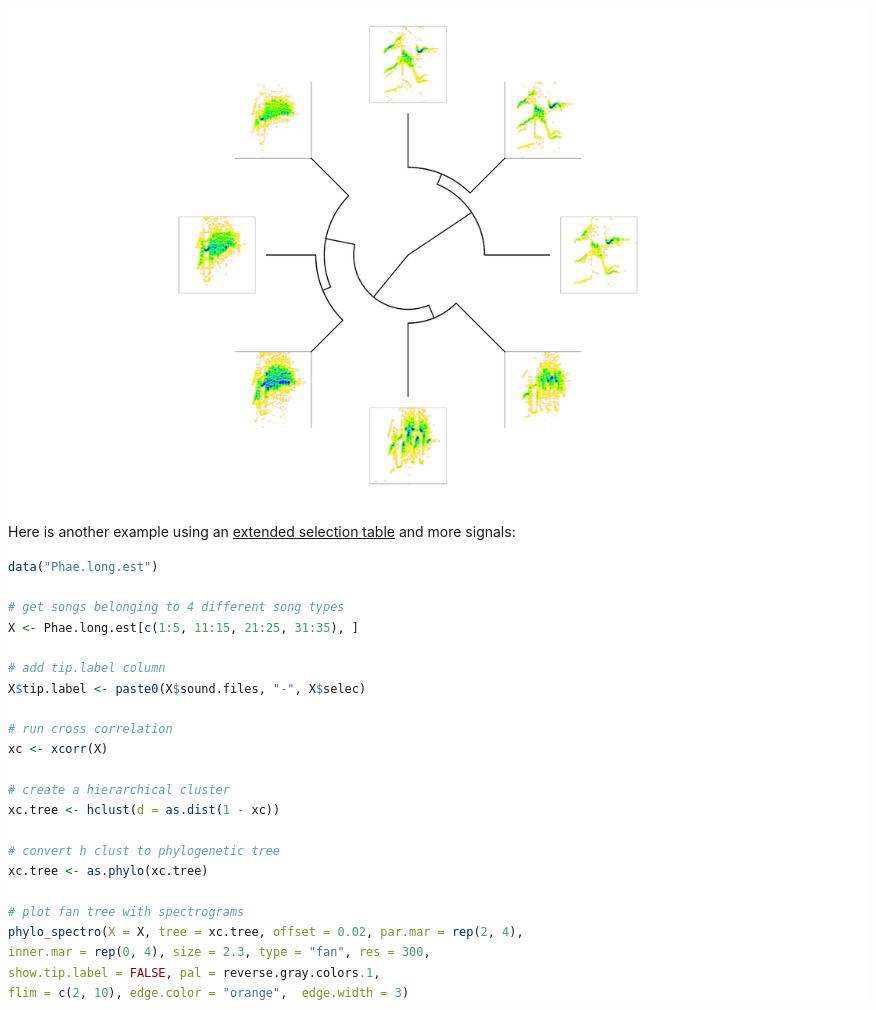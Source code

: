 <img src="/assets/Rfig/phylo.spectro 3-1.png" title="plot of chunk phylo.spectro 3" alt="plot of chunk phylo.spectro 3" width="800px" />


Here is another example using an [extended selection table](https://marce10.github.io/bioacoustics_in_R/2018/05/15/Extended_selection_tables.html) and more signals:


```r
data("Phae.long.est")

# get songs belonging to 4 different song types
X <- Phae.long.est[c(1:5, 11:15, 21:25, 31:35), ]

# add tip.label column
X$tip.label <- paste0(X$sound.files, "-", X$selec)

# run cross correlation
xc <- xcorr(X)

# create a hierarchical cluster
xc.tree <- hclust(d = as.dist(1 - xc))

# convert h clust to phylogenetic tree
xc.tree <- as.phylo(xc.tree)

# plot fan tree with spectrograms
phylo_spectro(X = X, tree = xc.tree, offset = 0.02, par.mar = rep(2, 4),
inner.mar = rep(0, 4), size = 2.3, type = "fan", res = 300,
show.tip.label = FALSE, pal = reverse.gray.colors.1, 
flim = c(2, 10), edge.color = "orange",  edge.width = 3)
```
